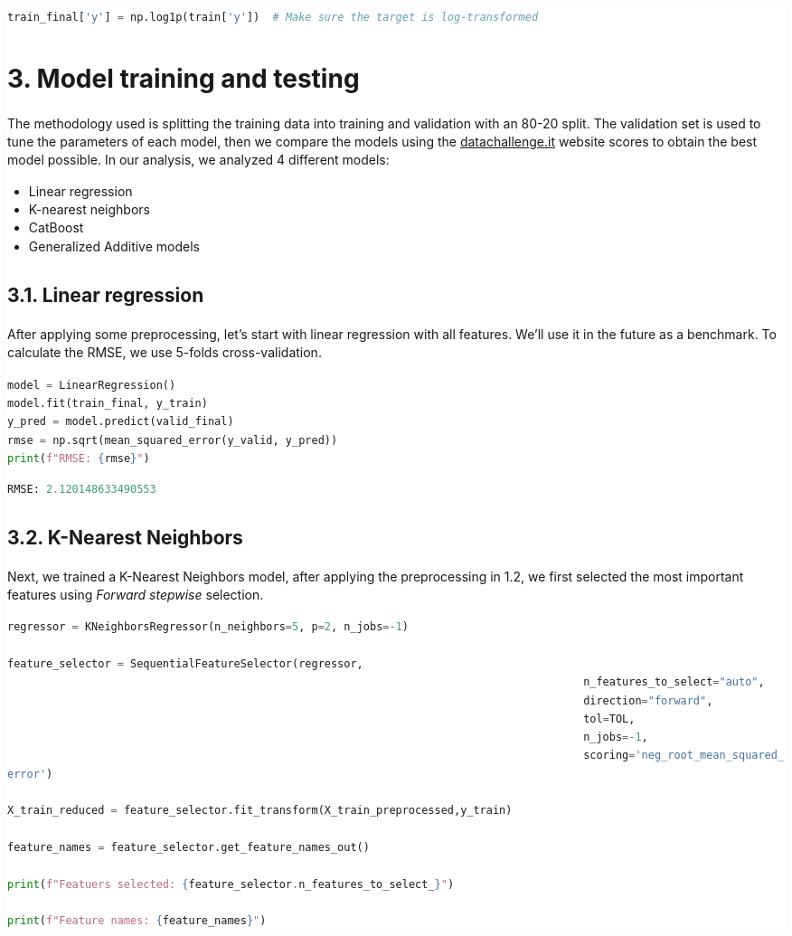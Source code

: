 ```python
train_final['y'] = np.log1p(train['y'])  # Make sure the target is log-transformed

```

# 3. Model training and testing

The methodology used is splitting the training data into training and validation with an 80-20 split. The validation set is used to tune the parameters of each model, then we compare the models using the [datachallenge.it](http://datachallenge.it) website scores to obtain the best model possible. In our analysis, we analyzed 4 different models:

- Linear regression
- K-nearest neighbors
- CatBoost
- Generalized Additive models

## 3.1. Linear regression

After applying some preprocessing, let’s start with linear regression with all features. We’ll use it in the future as a benchmark. To calculate the RMSE, we use 5-folds cross-validation.

```python
model = LinearRegression()
model.fit(train_final, y_train)
y_pred = model.predict(valid_final)
rmse = np.sqrt(mean_squared_error(y_valid, y_pred))
print(f"RMSE: {rmse}")
```

```python
RMSE: 2.120148633490553
```

## 3.2. K-Nearest Neighbors

Next, we trained a K-Nearest Neighbors model, after applying the preprocessing in 1.2, we first selected the most important features using *Forward stepwise* selection.

```python
regressor = KNeighborsRegressor(n_neighbors=5, p=2, n_jobs=-1)

feature_selector = SequentialFeatureSelector(regressor,
																						 n_features_to_select="auto",
																						 direction="forward",
																						 tol=TOL,
																						 n_jobs=-1,
																						 scoring='neg_root_mean_squared_error')

X_train_reduced = feature_selector.fit_transform(X_train_preprocessed,y_train)

feature_names = feature_selector.get_feature_names_out()

print(f"Featuers selected: {feature_selector.n_features_to_select_}")

print(f"Feature names: {feature_names}")
```
